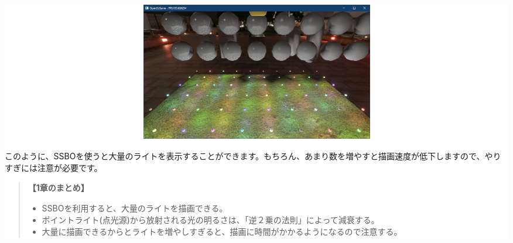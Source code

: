 <p align="center">
<img src="images/tips_06_result_0.jpg" width="45%" /><br>
</p>

このように、SSBOを使うと大量のライトを表示することができます。もちろん、あまり数を増やすと描画速度が低下しますので、やりすぎには注意が必要です。

>**【1章のまとめ】**
>
>* SSBOを利用すると、大量のライトを描画できる。
>* ポイントライト(点光源)から放射される光の明るさは、「逆２乗の法則」によって減衰する。
>* 大量に描画できるからとライトを増やしすぎると、描画に時間がかかるようになるので注意する。
